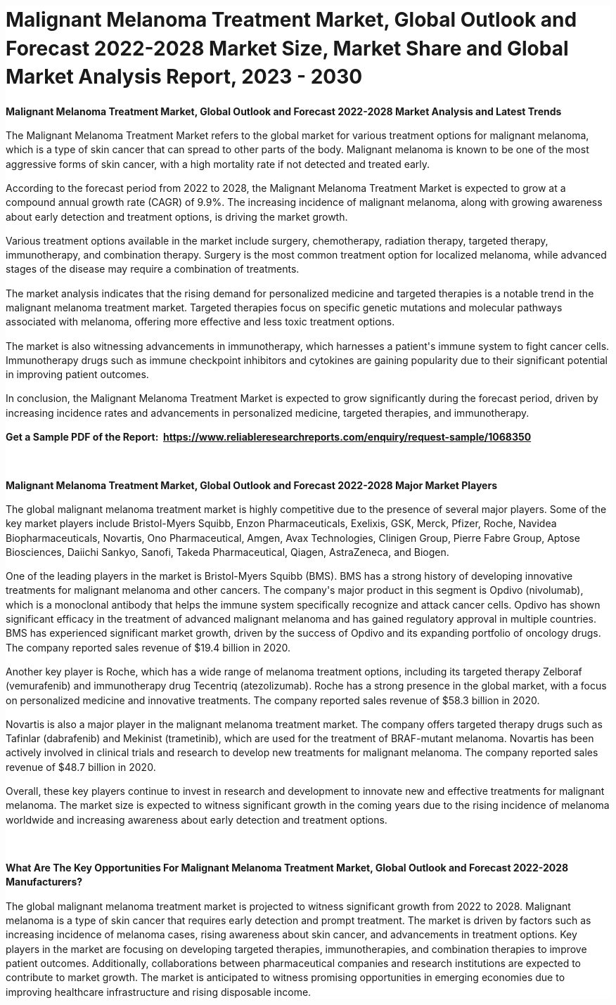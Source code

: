 <p><h1>Malignant Melanoma Treatment Market, Global Outlook and Forecast 2022-2028 Market Size, Market Share and Global Market Analysis Report, 2023 - 2030</h1></p><p><strong>Malignant Melanoma Treatment Market, Global Outlook and Forecast 2022-2028 Market Analysis and Latest Trends</strong></p>
<p><p>The Malignant Melanoma Treatment Market refers to the global market for various treatment options for malignant melanoma, which is a type of skin cancer that can spread to other parts of the body. Malignant melanoma is known to be one of the most aggressive forms of skin cancer, with a high mortality rate if not detected and treated early.</p><p>According to the forecast period from 2022 to 2028, the Malignant Melanoma Treatment Market is expected to grow at a compound annual growth rate (CAGR) of 9.9%. The increasing incidence of malignant melanoma, along with growing awareness about early detection and treatment options, is driving the market growth.</p><p>Various treatment options available in the market include surgery, chemotherapy, radiation therapy, targeted therapy, immunotherapy, and combination therapy. Surgery is the most common treatment option for localized melanoma, while advanced stages of the disease may require a combination of treatments.</p><p>The market analysis indicates that the rising demand for personalized medicine and targeted therapies is a notable trend in the malignant melanoma treatment market. Targeted therapies focus on specific genetic mutations and molecular pathways associated with melanoma, offering more effective and less toxic treatment options.</p><p>The market is also witnessing advancements in immunotherapy, which harnesses a patient's immune system to fight cancer cells. Immunotherapy drugs such as immune checkpoint inhibitors and cytokines are gaining popularity due to their significant potential in improving patient outcomes.</p><p>In conclusion, the Malignant Melanoma Treatment Market is expected to grow significantly during the forecast period, driven by increasing incidence rates and advancements in personalized medicine, targeted therapies, and immunotherapy.</p></p>
<p><strong>Get a Sample PDF of the Report:&nbsp; <a href="https://www.reliableresearchreports.com/enquiry/request-sample/1068350">https://www.reliableresearchreports.com/enquiry/request-sample/1068350</a></strong></p>
<p>&nbsp;</p>
<p><strong>Malignant Melanoma Treatment Market, Global Outlook and Forecast 2022-2028 Major Market Players</strong></p>
<p><p>The global malignant melanoma treatment market is highly competitive due to the presence of several major players. Some of the key market players include Bristol-Myers Squibb, Enzon Pharmaceuticals, Exelixis, GSK, Merck, Pfizer, Roche, Navidea Biopharmaceuticals, Novartis, Ono Pharmaceutical, Amgen, Avax Technologies, Clinigen Group, Pierre Fabre Group, Aptose Biosciences, Daiichi Sankyo, Sanofi, Takeda Pharmaceutical, Qiagen, AstraZeneca, and Biogen.</p><p>One of the leading players in the market is Bristol-Myers Squibb (BMS). BMS has a strong history of developing innovative treatments for malignant melanoma and other cancers. The company's major product in this segment is Opdivo (nivolumab), which is a monoclonal antibody that helps the immune system specifically recognize and attack cancer cells. Opdivo has shown significant efficacy in the treatment of advanced malignant melanoma and has gained regulatory approval in multiple countries. BMS has experienced significant market growth, driven by the success of Opdivo and its expanding portfolio of oncology drugs. The company reported sales revenue of $19.4 billion in 2020.</p><p>Another key player is Roche, which has a wide range of melanoma treatment options, including its targeted therapy Zelboraf (vemurafenib) and immunotherapy drug Tecentriq (atezolizumab). Roche has a strong presence in the global market, with a focus on personalized medicine and innovative treatments. The company reported sales revenue of $58.3 billion in 2020.</p><p>Novartis is also a major player in the malignant melanoma treatment market. The company offers targeted therapy drugs such as Tafinlar (dabrafenib) and Mekinist (trametinib), which are used for the treatment of BRAF-mutant melanoma. Novartis has been actively involved in clinical trials and research to develop new treatments for malignant melanoma. The company reported sales revenue of $48.7 billion in 2020.</p><p>Overall, these key players continue to invest in research and development to innovate new and effective treatments for malignant melanoma. The market size is expected to witness significant growth in the coming years due to the rising incidence of melanoma worldwide and increasing awareness about early detection and treatment options.</p></p>
<p>&nbsp;</p>
<p><strong>What Are The Key Opportunities For Malignant Melanoma Treatment Market, Global Outlook and Forecast 2022-2028 Manufacturers?</strong></p>
<p><p>The global malignant melanoma treatment market is projected to witness significant growth from 2022 to 2028. Malignant melanoma is a type of skin cancer that requires early detection and prompt treatment. The market is driven by factors such as increasing incidence of melanoma cases, rising awareness about skin cancer, and advancements in treatment options. Key players in the market are focusing on developing targeted therapies, immunotherapies, and combination therapies to improve patient outcomes. Additionally, collaborations between pharmaceutical companies and research institutions are expected to contribute to market growth. The market is anticipated to witness promising opportunities in emerging economies due to improving healthcare infrastructure and rising disposable income.</p></p>